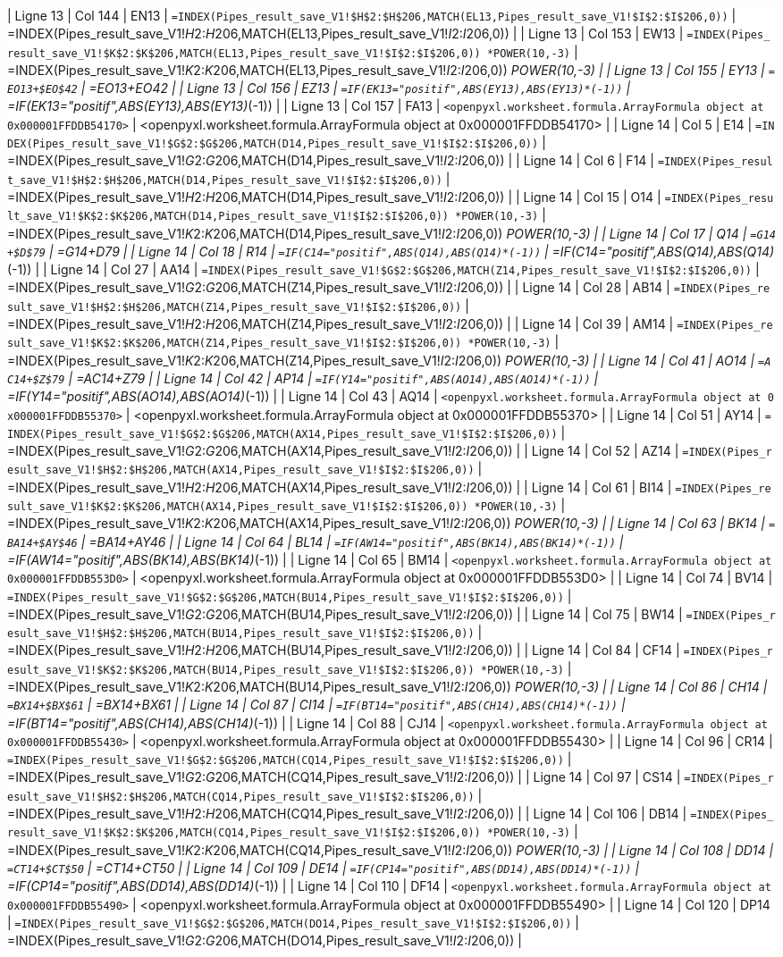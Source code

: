 | Ligne 13 | Col 144 | EN13 | `=INDEX(Pipes_result_save_V1!$H$2:$H$206,MATCH(EL13,Pipes_result_save_V1!$I$2:$I$206,0))` | =INDEX(Pipes_result_save_V1!$H$2:$H$206,MATCH(EL13,Pipes_result_save_V1!$I$2:$I$206,0)) |
| Ligne 13 | Col 153 | EW13 | `=INDEX(Pipes_result_save_V1!$K$2:$K$206,MATCH(EL13,Pipes_result_save_V1!$I$2:$I$206,0)) *POWER(10,-3)` | =INDEX(Pipes_result_save_V1!$K$2:$K$206,MATCH(EL13,Pipes_result_save_V1!$I$2:$I$206,0)) *POWER(10,-3) |
| Ligne 13 | Col 155 | EY13 | `=EO13+$EO$42` | =EO13+$EO$42 |
| Ligne 13 | Col 156 | EZ13 | `=IF(EK13="positif",ABS(EY13),ABS(EY13)*(-1))` | =IF(EK13="positif",ABS(EY13),ABS(EY13)*(-1)) |
| Ligne 13 | Col 157 | FA13 | `<openpyxl.worksheet.formula.ArrayFormula object at 0x000001FFDDB54170>` | <openpyxl.worksheet.formula.ArrayFormula object at 0x000001FFDDB54170> |
| Ligne 14 | Col 5 | E14 | `=INDEX(Pipes_result_save_V1!$G$2:$G$206,MATCH(D14,Pipes_result_save_V1!$I$2:$I$206,0))` | =INDEX(Pipes_result_save_V1!$G$2:$G$206,MATCH(D14,Pipes_result_save_V1!$I$2:$I$206,0)) |
| Ligne 14 | Col 6 | F14 | `=INDEX(Pipes_result_save_V1!$H$2:$H$206,MATCH(D14,Pipes_result_save_V1!$I$2:$I$206,0))` | =INDEX(Pipes_result_save_V1!$H$2:$H$206,MATCH(D14,Pipes_result_save_V1!$I$2:$I$206,0)) |
| Ligne 14 | Col 15 | O14 | `=INDEX(Pipes_result_save_V1!$K$2:$K$206,MATCH(D14,Pipes_result_save_V1!$I$2:$I$206,0)) *POWER(10,-3)` | =INDEX(Pipes_result_save_V1!$K$2:$K$206,MATCH(D14,Pipes_result_save_V1!$I$2:$I$206,0)) *POWER(10,-3) |
| Ligne 14 | Col 17 | Q14 | `=G14+$D$79` | =G14+$D$79 |
| Ligne 14 | Col 18 | R14 | `=IF(C14="positif",ABS(Q14),ABS(Q14)*(-1))` | =IF(C14="positif",ABS(Q14),ABS(Q14)*(-1)) |
| Ligne 14 | Col 27 | AA14 | `=INDEX(Pipes_result_save_V1!$G$2:$G$206,MATCH(Z14,Pipes_result_save_V1!$I$2:$I$206,0))` | =INDEX(Pipes_result_save_V1!$G$2:$G$206,MATCH(Z14,Pipes_result_save_V1!$I$2:$I$206,0)) |
| Ligne 14 | Col 28 | AB14 | `=INDEX(Pipes_result_save_V1!$H$2:$H$206,MATCH(Z14,Pipes_result_save_V1!$I$2:$I$206,0))` | =INDEX(Pipes_result_save_V1!$H$2:$H$206,MATCH(Z14,Pipes_result_save_V1!$I$2:$I$206,0)) |
| Ligne 14 | Col 39 | AM14 | `=INDEX(Pipes_result_save_V1!$K$2:$K$206,MATCH(Z14,Pipes_result_save_V1!$I$2:$I$206,0)) *POWER(10,-3)` | =INDEX(Pipes_result_save_V1!$K$2:$K$206,MATCH(Z14,Pipes_result_save_V1!$I$2:$I$206,0)) *POWER(10,-3) |
| Ligne 14 | Col 41 | AO14 | `=AC14+$Z$79` | =AC14+$Z$79 |
| Ligne 14 | Col 42 | AP14 | `=IF(Y14="positif",ABS(AO14),ABS(AO14)*(-1))` | =IF(Y14="positif",ABS(AO14),ABS(AO14)*(-1)) |
| Ligne 14 | Col 43 | AQ14 | `<openpyxl.worksheet.formula.ArrayFormula object at 0x000001FFDDB55370>` | <openpyxl.worksheet.formula.ArrayFormula object at 0x000001FFDDB55370> |
| Ligne 14 | Col 51 | AY14 | `=INDEX(Pipes_result_save_V1!$G$2:$G$206,MATCH(AX14,Pipes_result_save_V1!$I$2:$I$206,0))` | =INDEX(Pipes_result_save_V1!$G$2:$G$206,MATCH(AX14,Pipes_result_save_V1!$I$2:$I$206,0)) |
| Ligne 14 | Col 52 | AZ14 | `=INDEX(Pipes_result_save_V1!$H$2:$H$206,MATCH(AX14,Pipes_result_save_V1!$I$2:$I$206,0))` | =INDEX(Pipes_result_save_V1!$H$2:$H$206,MATCH(AX14,Pipes_result_save_V1!$I$2:$I$206,0)) |
| Ligne 14 | Col 61 | BI14 | `=INDEX(Pipes_result_save_V1!$K$2:$K$206,MATCH(AX14,Pipes_result_save_V1!$I$2:$I$206,0)) *POWER(10,-3)` | =INDEX(Pipes_result_save_V1!$K$2:$K$206,MATCH(AX14,Pipes_result_save_V1!$I$2:$I$206,0)) *POWER(10,-3) |
| Ligne 14 | Col 63 | BK14 | `=BA14+$AY$46` | =BA14+$AY$46 |
| Ligne 14 | Col 64 | BL14 | `=IF(AW14="positif",ABS(BK14),ABS(BK14)*(-1))` | =IF(AW14="positif",ABS(BK14),ABS(BK14)*(-1)) |
| Ligne 14 | Col 65 | BM14 | `<openpyxl.worksheet.formula.ArrayFormula object at 0x000001FFDDB553D0>` | <openpyxl.worksheet.formula.ArrayFormula object at 0x000001FFDDB553D0> |
| Ligne 14 | Col 74 | BV14 | `=INDEX(Pipes_result_save_V1!$G$2:$G$206,MATCH(BU14,Pipes_result_save_V1!$I$2:$I$206,0))` | =INDEX(Pipes_result_save_V1!$G$2:$G$206,MATCH(BU14,Pipes_result_save_V1!$I$2:$I$206,0)) |
| Ligne 14 | Col 75 | BW14 | `=INDEX(Pipes_result_save_V1!$H$2:$H$206,MATCH(BU14,Pipes_result_save_V1!$I$2:$I$206,0))` | =INDEX(Pipes_result_save_V1!$H$2:$H$206,MATCH(BU14,Pipes_result_save_V1!$I$2:$I$206,0)) |
| Ligne 14 | Col 84 | CF14 | `=INDEX(Pipes_result_save_V1!$K$2:$K$206,MATCH(BU14,Pipes_result_save_V1!$I$2:$I$206,0)) *POWER(10,-3)` | =INDEX(Pipes_result_save_V1!$K$2:$K$206,MATCH(BU14,Pipes_result_save_V1!$I$2:$I$206,0)) *POWER(10,-3) |
| Ligne 14 | Col 86 | CH14 | `=BX14+$BX$61` | =BX14+$BX$61 |
| Ligne 14 | Col 87 | CI14 | `=IF(BT14="positif",ABS(CH14),ABS(CH14)*(-1))` | =IF(BT14="positif",ABS(CH14),ABS(CH14)*(-1)) |
| Ligne 14 | Col 88 | CJ14 | `<openpyxl.worksheet.formula.ArrayFormula object at 0x000001FFDDB55430>` | <openpyxl.worksheet.formula.ArrayFormula object at 0x000001FFDDB55430> |
| Ligne 14 | Col 96 | CR14 | `=INDEX(Pipes_result_save_V1!$G$2:$G$206,MATCH(CQ14,Pipes_result_save_V1!$I$2:$I$206,0))` | =INDEX(Pipes_result_save_V1!$G$2:$G$206,MATCH(CQ14,Pipes_result_save_V1!$I$2:$I$206,0)) |
| Ligne 14 | Col 97 | CS14 | `=INDEX(Pipes_result_save_V1!$H$2:$H$206,MATCH(CQ14,Pipes_result_save_V1!$I$2:$I$206,0))` | =INDEX(Pipes_result_save_V1!$H$2:$H$206,MATCH(CQ14,Pipes_result_save_V1!$I$2:$I$206,0)) |
| Ligne 14 | Col 106 | DB14 | `=INDEX(Pipes_result_save_V1!$K$2:$K$206,MATCH(CQ14,Pipes_result_save_V1!$I$2:$I$206,0)) *POWER(10,-3)` | =INDEX(Pipes_result_save_V1!$K$2:$K$206,MATCH(CQ14,Pipes_result_save_V1!$I$2:$I$206,0)) *POWER(10,-3) |
| Ligne 14 | Col 108 | DD14 | `=CT14+$CT$50` | =CT14+$CT$50 |
| Ligne 14 | Col 109 | DE14 | `=IF(CP14="positif",ABS(DD14),ABS(DD14)*(-1))` | =IF(CP14="positif",ABS(DD14),ABS(DD14)*(-1)) |
| Ligne 14 | Col 110 | DF14 | `<openpyxl.worksheet.formula.ArrayFormula object at 0x000001FFDDB55490>` | <openpyxl.worksheet.formula.ArrayFormula object at 0x000001FFDDB55490> |
| Ligne 14 | Col 120 | DP14 | `=INDEX(Pipes_result_save_V1!$G$2:$G$206,MATCH(DO14,Pipes_result_save_V1!$I$2:$I$206,0))` | =INDEX(Pipes_result_save_V1!$G$2:$G$206,MATCH(DO14,Pipes_result_save_V1!$I$2:$I$206,0)) |